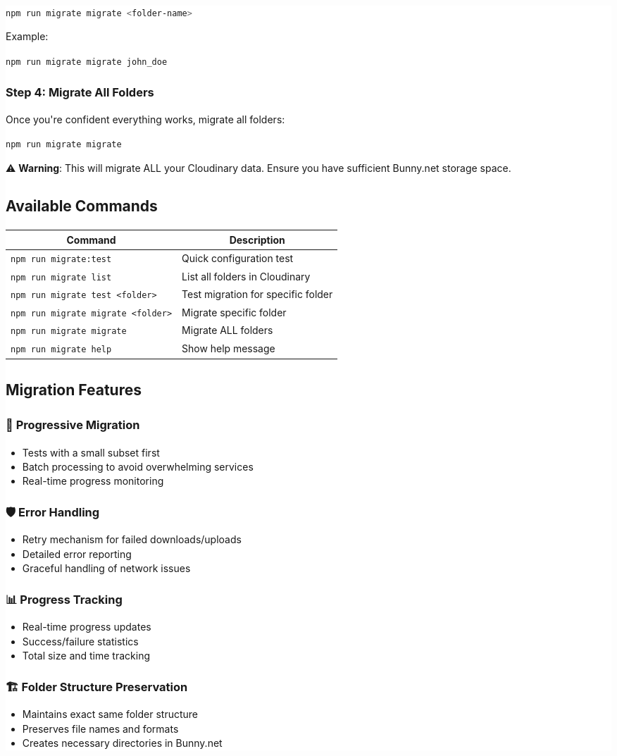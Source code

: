 ```bash
npm run migrate migrate <folder-name>
```

Example:
```bash
npm run migrate migrate john_doe
```

### Step 4: Migrate All Folders
Once you're confident everything works, migrate all folders:

```bash
npm run migrate migrate
```

⚠️ **Warning**: This will migrate ALL your Cloudinary data. Ensure you have sufficient Bunny.net storage space.

## Available Commands

| Command | Description |
|---------|-------------|
| `npm run migrate:test` | Quick configuration test |
| `npm run migrate list` | List all folders in Cloudinary |
| `npm run migrate test <folder>` | Test migration for specific folder |
| `npm run migrate migrate <folder>` | Migrate specific folder |
| `npm run migrate migrate` | Migrate ALL folders |
| `npm run migrate help` | Show help message |

## Migration Features

### 🔄 **Progressive Migration**
- Tests with a small subset first
- Batch processing to avoid overwhelming services
- Real-time progress monitoring

### 🛡️ **Error Handling**
- Retry mechanism for failed downloads/uploads
- Detailed error reporting
- Graceful handling of network issues

### 📊 **Progress Tracking**
- Real-time progress updates
- Success/failure statistics
- Total size and time tracking

### 🏗️ **Folder Structure Preservation**
- Maintains exact same folder structure
- Preserves file names and formats
- Creates necessary directories in Bunny.net
